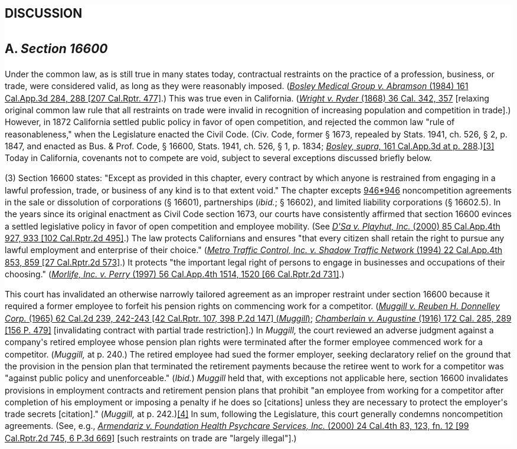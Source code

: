 ## DISCUSSION

## A. _Section 16600_

Under the common law, as is still true in many states today, contractual restraints on the practice of a profession, business, or trade, were considered valid, as long as they were reasonably imposed. ([_Bosley Medical Group v. Abramson_ (1984) 161 Cal.App.3d 284, 288 \[207 Cal.Rptr. 477\]](https://scholar.google.com/scholar_case?case=9412116808845307838&hl=en&as_sdt=6,34).) This was true even in California. ([_Wright v. Ryder_ (1868) 36 Cal. 342, 357](https://scholar.google.com/scholar_case?about=13562515906720890649&hl=en&as_sdt=6,34) \[relaxing original common law rule that all restraints on trade were invalid in recognition of increasing population and competition in trade\].) However, in 1872 California settled public policy in favor of open competition, and rejected the common law "rule of reasonableness," when the Legislature enacted the Civil Code. (Civ. Code, former § 1673, repealed by Stats. 1941, ch. 526, § 2, p. 1847, and enacted as Bus. & Prof. Code, § 16600, Stats. 1941, ch. 526, § 1, p. 1834; [_Bosley, supra,_ 161 Cal.App.3d at p. 288](https://scholar.google.com/scholar_case?case=9412116808845307838&hl=en&as_sdt=6,34).)[\[3\]](https://scholar.google.com/scholar_case?case=969445912817466674#[3]) Today in California, covenants not to compete are void, subject to several exceptions discussed briefly below.

(3) Section 16600 states: "Except as provided in this chapter, every contract by which anyone is restrained from engaging in a lawful profession, trade, or business of any kind is to that extent void." The chapter excepts [946](https://scholar.google.com/scholar_case?case=969445912817466674#p946)[\*946](https://scholar.google.com/scholar_case?case=969445912817466674#p946) noncompetition agreements in the sale or dissolution of corporations (§ 16601), partnerships (_ibid._; § 16602), and limited liability corporations (§ 16602.5). In the years since its original enactment as Civil Code section 1673, our courts have consistently affirmed that section 16600 evinces a settled legislative policy in favor of open competition and employee mobility. (See [_D'Sa v. Playhut, Inc._ (2000) 85 Cal.App.4th 927, 933 \[102 Cal.Rptr.2d 495\]](https://scholar.google.com/scholar_case?case=14487403671251950654&hl=en&as_sdt=6,34).) The law protects Californians and ensures "that every citizen shall retain the right to pursue any lawful employment and enterprise of their choice." ([_Metro Traffic Control, Inc. v. Shadow Traffic Network_ (1994) 22 Cal.App.4th 853, 859 \[27 Cal.Rptr.2d 573\]](https://scholar.google.com/scholar_case?case=18089884718980049743&hl=en&as_sdt=6,34).) It protects "the important legal right of persons to engage in businesses and occupations of their choosing." ([_Morlife, Inc. v. Perry_ (1997) 56 Cal.App.4th 1514, 1520 \[66 Cal.Rptr.2d 731\]](https://scholar.google.com/scholar_case?case=8747791090774075550&hl=en&as_sdt=6,34).)

This court has invalidated an otherwise narrowly tailored agreement as an improper restraint under section 16600 because it required a former employee to forfeit his pension rights on commencing work for a competitor. ([_Muggill v. Reuben H. Donnelley Corp._ (1965) 62 Cal.2d 239, 242-243 \[42 Cal.Rptr. 107, 398 P.2d 147\] (_Muggill_)](https://scholar.google.com/scholar_case?case=3244880414510515538&hl=en&as_sdt=6,34); [_Chamberlain v. Augustine_ (1916) 172 Cal. 285, 289 \[156 P. 479\]](https://scholar.google.com/scholar_case?about=8007238135116209317&hl=en&as_sdt=6,34) \[invalidating contract with partial trade restriction\].) In _Muggill,_ the court reviewed an adverse judgment against a company's retired employee whose pension plan rights were terminated after the former employee commenced work for a competitor. (_Muggill,_ at p. 240.) The retired employee had sued the former employer, seeking declaratory relief on the ground that the provision in the pension plan that terminated the retirement payments because the retiree went to work for a competitor was "against public policy and unenforceable." (_Ibid._) _Muggill_ held that, with exceptions not applicable here, section 16600 invalidates provisions in employment contracts and retirement pension plans that prohibit "an employee from working for a competitor after completion of his employment or imposing a penalty if he does so \[citations\] unless they are necessary to protect the employer's trade secrets \[citation\]." (_Muggill,_ at p. 242.)[\[4\]](https://scholar.google.com/scholar_case?case=969445912817466674#[4]) In sum, following the Legislature, this court generally condemns noncompetition agreements. (See, e.g., [_Armendariz v. Foundation Health Psychcare Services, Inc._ (2000) 24 Cal.4th 83, 123, fn. 12 \[99 Cal.Rptr.2d 745, 6 P.3d 669\]](https://scholar.google.com/scholar_case?case=16049594513709134145&hl=en&as_sdt=6,34) \[such restraints on trade are "largely illegal"\].)
